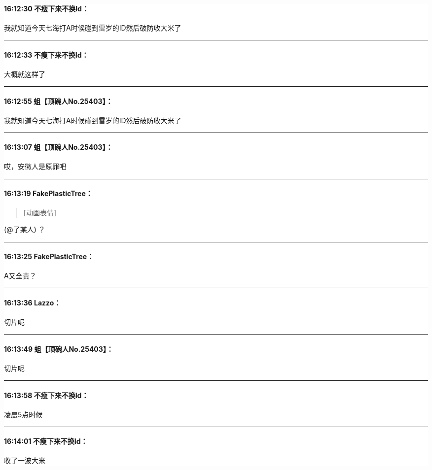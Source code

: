 #### 16:12:30  不瘦下来不换Id：

我就知道今天七海打A时候碰到雷岁的ID然后破防收大米了

*****

#### 16:12:33  不瘦下来不换Id：

大概就这样了

*****

#### 16:12:55  蛆【顶碗人No.25403】：

我就知道今天七海打A时候碰到雷岁的ID然后破防收大米了

*****

#### 16:13:07  蛆【顶碗人No.25403】：

哎，安徽人是原罪吧

*****

#### 16:13:19  FakePlasticTree：

<blockquote> [动画表情]</blockquote>
 (@了某人)  ？

*****

#### 16:13:25  FakePlasticTree：

A又全责？

*****

#### 16:13:36  Lazzo：

切片呢

*****

#### 16:13:49  蛆【顶碗人No.25403】：

切片呢

*****

#### 16:13:58  不瘦下来不换Id：

凌晨5点时候

*****

#### 16:14:01  不瘦下来不换Id：

收了一波大米
